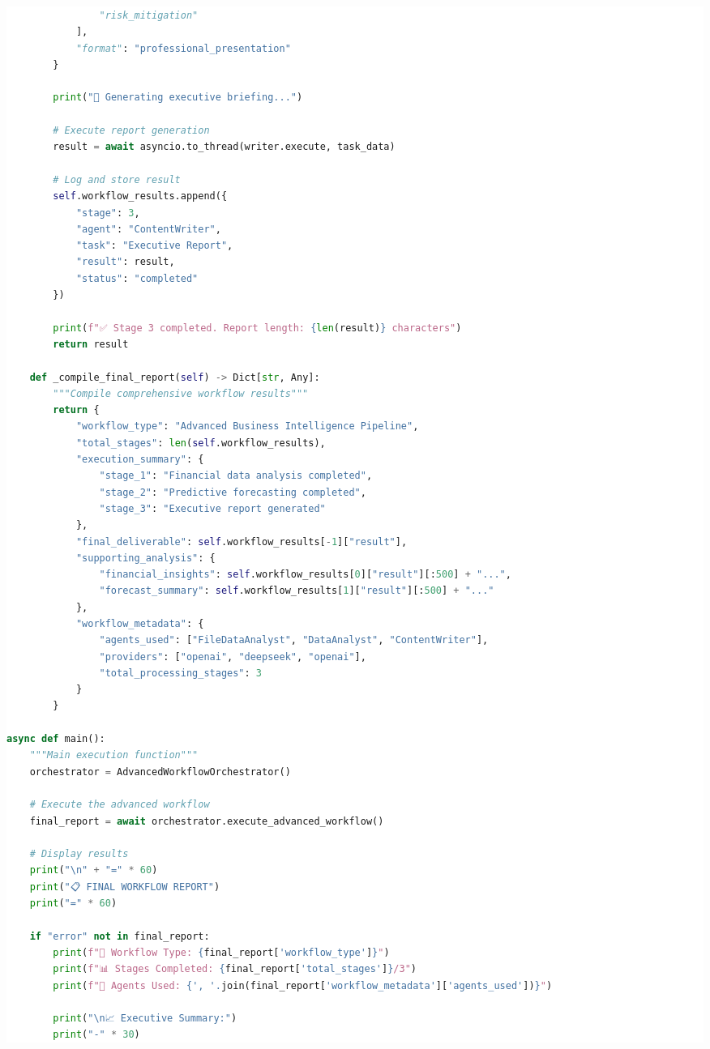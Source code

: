 ```python
                "risk_mitigation"
            ],
            "format": "professional_presentation"
        }
        
        print("📝 Generating executive briefing...")
        
        # Execute report generation
        result = await asyncio.to_thread(writer.execute, task_data)
        
        # Log and store result
        self.workflow_results.append({
            "stage": 3,
            "agent": "ContentWriter",
            "task": "Executive Report",
            "result": result,
            "status": "completed"
        })
        
        print(f"✅ Stage 3 completed. Report length: {len(result)} characters")
        return result
    
    def _compile_final_report(self) -> Dict[str, Any]:
        """Compile comprehensive workflow results"""
        return {
            "workflow_type": "Advanced Business Intelligence Pipeline",
            "total_stages": len(self.workflow_results),
            "execution_summary": {
                "stage_1": "Financial data analysis completed",
                "stage_2": "Predictive forecasting completed", 
                "stage_3": "Executive report generated"
            },
            "final_deliverable": self.workflow_results[-1]["result"],
            "supporting_analysis": {
                "financial_insights": self.workflow_results[0]["result"][:500] + "...",
                "forecast_summary": self.workflow_results[1]["result"][:500] + "..."
            },
            "workflow_metadata": {
                "agents_used": ["FileDataAnalyst", "DataAnalyst", "ContentWriter"],
                "providers": ["openai", "deepseek", "openai"],
                "total_processing_stages": 3
            }
        }

async def main():
    """Main execution function"""
    orchestrator = AdvancedWorkflowOrchestrator()
    
    # Execute the advanced workflow
    final_report = await orchestrator.execute_advanced_workflow()
    
    # Display results
    print("\n" + "=" * 60)
    print("📋 FINAL WORKFLOW REPORT")
    print("=" * 60)
    
    if "error" not in final_report:
        print(f"🎯 Workflow Type: {final_report['workflow_type']}")
        print(f"📊 Stages Completed: {final_report['total_stages']}/3")
        print(f"🤖 Agents Used: {', '.join(final_report['workflow_metadata']['agents_used'])}")
        
        print("\n📈 Executive Summary:")
        print("-" * 30)
```
